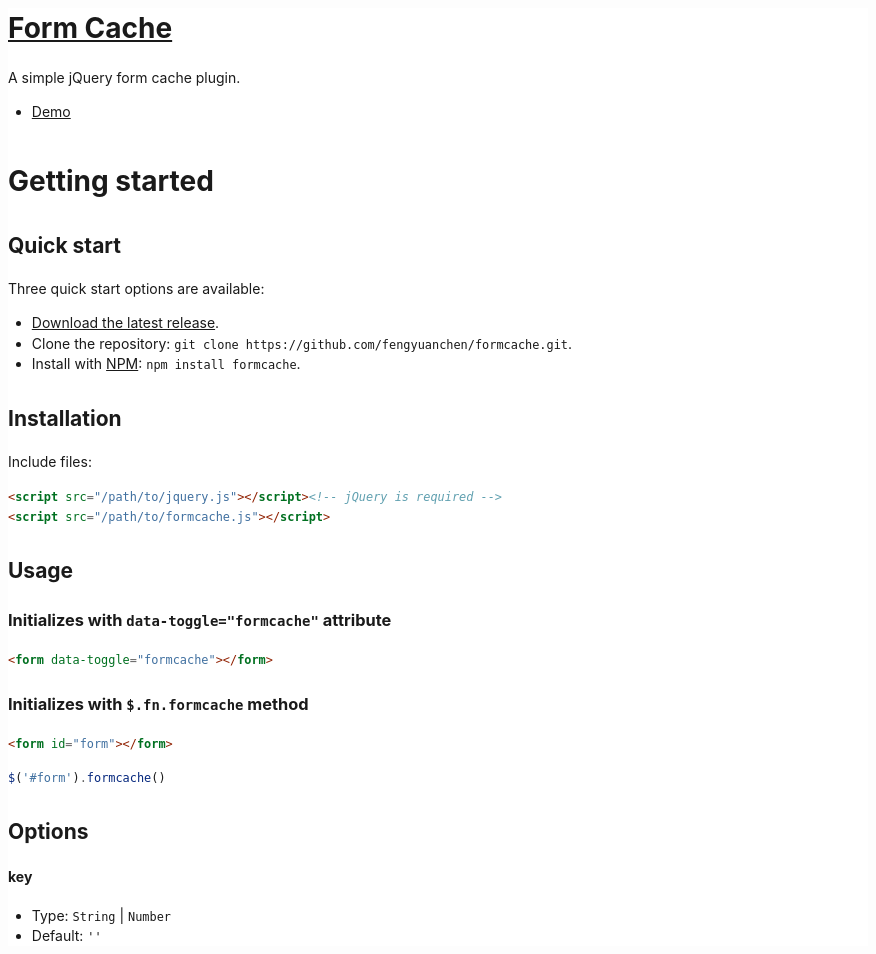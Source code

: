 # [Form Cache](https://github.com/fengyuanchen/formcache)

A simple jQuery form cache plugin.

- [Demo](http://fengyuanchen.github.io/formcache)


# Getting started

## Quick start

Three quick start options are available:

- [Download the latest release](https://github.com/fengyuanchen/formcache/archive/master.zip).
- Clone the repository: `git clone https://github.com/fengyuanchen/formcache.git`.
- Install with [NPM](http://npmjs.org): `npm install formcache`.


## Installation

Include files:

```html
<script src="/path/to/jquery.js"></script><!-- jQuery is required -->
<script src="/path/to/formcache.js"></script>
```


## Usage

### Initializes with `data-toggle="formcache"` attribute

```html
<form data-toggle="formcache"></form>
```

### Initializes with `$.fn.formcache` method

```html
<form id="form"></form>
```

```javascript
$('#form').formcache()
```


## Options

#### key

- Type: `String` | `Number`
- Default: `''`
